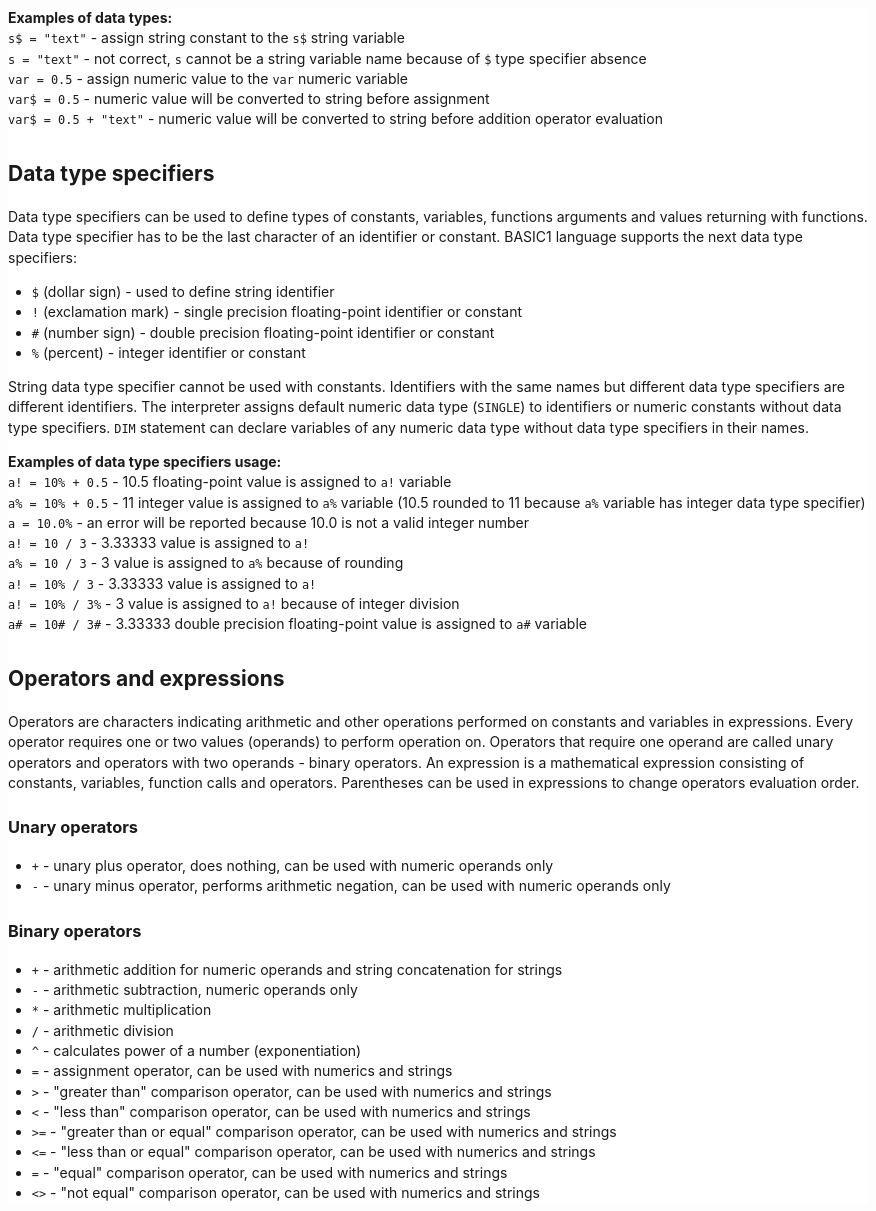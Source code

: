 **Examples of data types:**  
`s$ = "text"` - assign string constant to the `s$` string variable  
`s = "text"` - not correct, `s` cannot be a string variable name because of `$` type specifier absence  
`var = 0.5` - assign numeric value to the `var` numeric variable  
`var$ = 0.5` - numeric value will be converted to string before assignment  
`var$ = 0.5 + "text"` - numeric value will be converted to string before addition operator evaluation  
  
## Data type specifiers  
  
Data type specifiers can be used to define types of constants, variables, functions arguments and values returning with functions. Data type specifier has to be the last character of an identifier or constant. BASIC1 language supports the next data type specifiers:  
- `$` (dollar sign) - used to define string identifier  
- `!` (exclamation mark) - single precision floating-point identifier or constant  
- `#` (number sign) - double precision floating-point identifier or constant  
- `%` (percent) - integer identifier or constant  
  
String data type specifier cannot be used with constants. Identifiers with the same names but different data type specifiers are different identifiers. The interpreter assigns default numeric data type (`SINGLE`) to identifiers or numeric constants without data type specifiers. `DIM` statement can declare variables of any numeric data type without data type specifiers in their names.  

**Examples of data type specifiers usage:**  
`a! = 10% + 0.5` - 10.5 floating-point value is assigned to `a!` variable  
`a% = 10% + 0.5` - 11 integer value is assigned to `a%` variable (10.5 rounded to 11 because `a%` variable has integer data type specifier)  
`a = 10.0%` - an error will be reported because 10.0 is not a valid integer number  
`a! = 10 / 3` - 3.33333 value is assigned to `a!`  
`a% = 10 / 3` - 3 value is assigned to `a%` because of rounding  
`a! = 10% / 3` - 3.33333 value is assigned to `a!`  
`a! = 10% / 3%` - 3 value is assigned to `a!` because of integer division  
`a# = 10# / 3#` - 3.33333 double precision floating-point value is assigned to `a#` variable  
  
## Operators and expressions  
  
Operators are characters indicating arithmetic and other operations performed on constants and variables in expressions. Every operator requires one or two values (operands) to perform operation on. Operators that require one operand are called unary operators and operators with two operands - binary operators. An expression is a mathematical expression consisting of constants, variables, function calls and operators. Parentheses can be used in expressions to change operators evaluation order.  
  
### Unary operators  
  
- `+` - unary plus operator, does nothing, can be used with numeric operands only  
- `-` - unary minus operator, performs arithmetic negation, can be used with numeric operands only  
  
### Binary operators  
  
- `+` - arithmetic addition for numeric operands and string concatenation for strings  
- `-` - arithmetic subtraction, numeric operands only  
- `*` - arithmetic multiplication  
- `/` - arithmetic division  
- `^` - calculates power of a number (exponentiation)  
- `=` - assignment operator, can be used with numerics and strings  
- `>` - "greater than" comparison operator, can be used with numerics and strings  
- `<` - "less than" comparison operator, can be used with numerics and strings  
- `>=` - "greater than or equal" comparison operator, can be used with numerics and strings  
- `<=` - "less than or equal" comparison operator, can be used with numerics and strings  
- `=` - "equal" comparison operator, can be used with numerics and strings  
- `<>` - "not equal" comparison operator, can be used with numerics and strings  
  